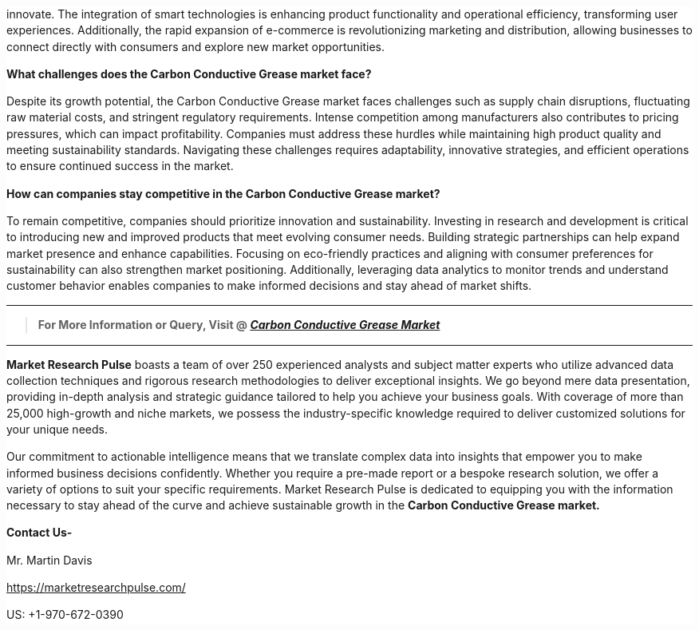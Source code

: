 innovate. The integration of smart technologies is enhancing product functionality and operational efficiency, transforming user experiences. Additionally, the rapid expansion of e-commerce is revolutionizing marketing and distribution, allowing businesses to connect directly with consumers and explore new market opportunities.</p><p><strong>What challenges does the Carbon Conductive Grease market face?</strong></p><p>Despite its growth potential, the Carbon Conductive Grease market faces challenges such as supply chain disruptions, fluctuating raw material costs, and stringent regulatory requirements. Intense competition among manufacturers also contributes to pricing pressures, which can impact profitability. Companies must address these hurdles while maintaining high product quality and meeting sustainability standards. Navigating these challenges requires adaptability, innovative strategies, and efficient operations to ensure continued success in the market.</p><p><strong>How can companies stay competitive in the Carbon Conductive Grease market?</strong></p><p>To remain competitive, companies should prioritize innovation and sustainability. Investing in research and development is critical to introducing new and improved products that meet evolving consumer needs. Building strategic partnerships can help expand market presence and enhance capabilities. Focusing on eco-friendly practices and aligning with consumer preferences for sustainability can also strengthen market positioning. Additionally, leveraging data analytics to monitor trends and understand customer behavior enables companies to make informed decisions and stay ahead of market shifts.</p><hr /><blockquote><p><strong>For More Information or Query, Visit @&nbsp;<em><a href="https://marketresearchpulse.com/report/115663/carbon-conductive-grease-market?utm_source=Linkedin&utm_medium=025">Carbon Conductive Grease Market</a></em></strong></p></blockquote><hr /><p><strong>Market Research Pulse</strong> boasts a team of over 250 experienced analysts and subject matter experts who utilize advanced data collection techniques and rigorous research methodologies to deliver exceptional insights. We go beyond mere data presentation, providing in-depth analysis and strategic guidance tailored to help you achieve your business goals. With coverage of more than 25,000 high-growth and niche markets, we possess the industry-specific knowledge required to deliver customized solutions for your unique needs.</p><p>Our commitment to actionable intelligence means that we translate complex data into insights that empower you to make informed business decisions confidently. Whether you require a pre-made report or a bespoke research solution, we offer a variety of options to suit your specific requirements. Market Research Pulse is dedicated to equipping you with the information necessary to stay ahead of the curve and achieve sustainable growth in the <strong>Carbon Conductive Grease market.</strong></p><p><strong>Contact Us-</strong></p><p>Mr. Martin Davis</p><p>https://marketresearchpulse.com/</p><p>US: +1-970-672-0390</p>
